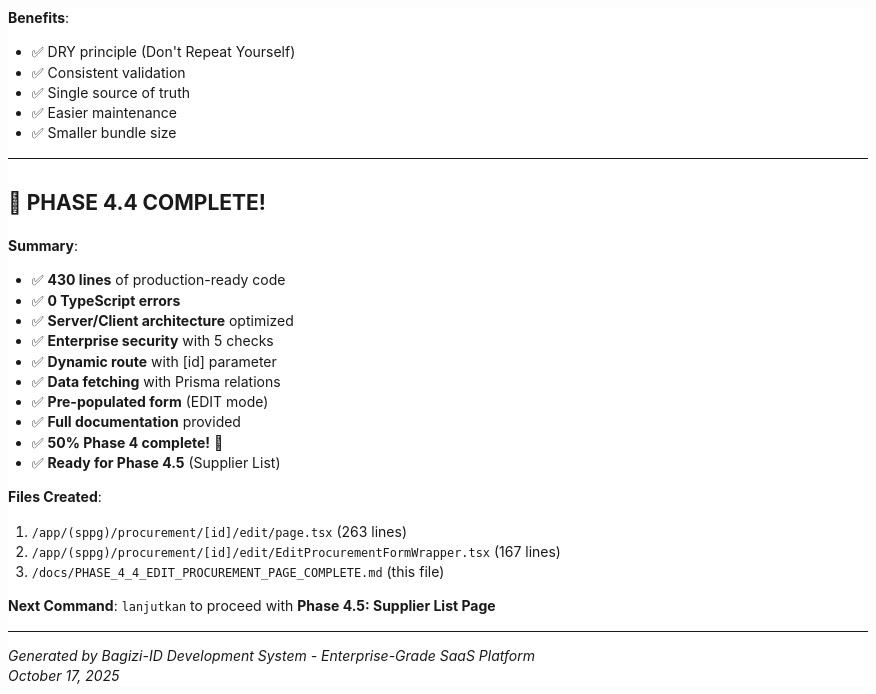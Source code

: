 **Benefits**:
- ✅ DRY principle (Don't Repeat Yourself)
- ✅ Consistent validation
- ✅ Single source of truth
- ✅ Easier maintenance
- ✅ Smaller bundle size

---

## 🎉 PHASE 4.4 COMPLETE!

**Summary**:
- ✅ **430 lines** of production-ready code
- ✅ **0 TypeScript errors**
- ✅ **Server/Client architecture** optimized
- ✅ **Enterprise security** with 5 checks
- ✅ **Dynamic route** with [id] parameter
- ✅ **Data fetching** with Prisma relations
- ✅ **Pre-populated form** (EDIT mode)
- ✅ **Full documentation** provided
- ✅ **50% Phase 4 complete!** 🎯
- ✅ **Ready for Phase 4.5** (Supplier List)

**Files Created**:
1. `/app/(sppg)/procurement/[id]/edit/page.tsx` (263 lines)
2. `/app/(sppg)/procurement/[id]/edit/EditProcurementFormWrapper.tsx` (167 lines)
3. `/docs/PHASE_4_4_EDIT_PROCUREMENT_PAGE_COMPLETE.md` (this file)

**Next Command**: `lanjutkan` to proceed with **Phase 4.5: Supplier List Page**

---

*Generated by Bagizi-ID Development System - Enterprise-Grade SaaS Platform*  
*October 17, 2025*
